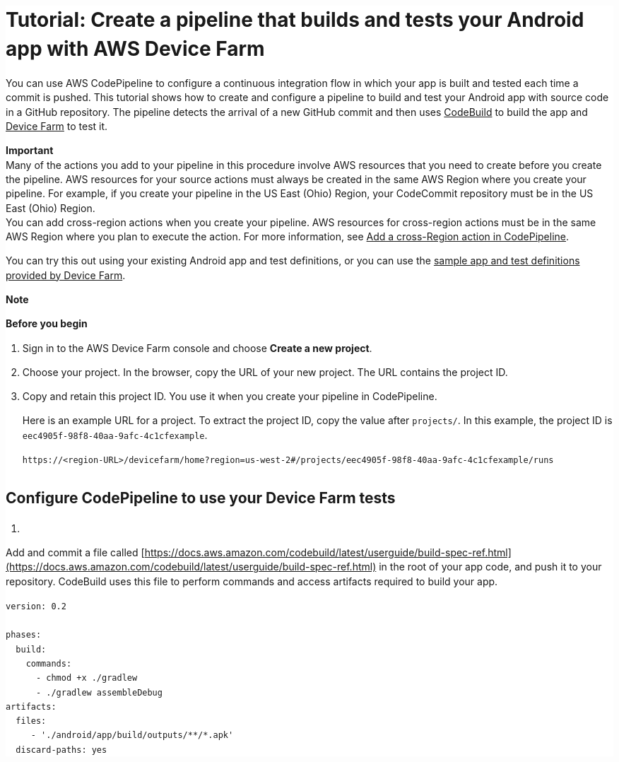 # Tutorial: Create a pipeline that builds and tests your Android app with AWS Device Farm<a name="tutorials-codebuild-devicefarm"></a>

You can use AWS CodePipeline to configure a continuous integration flow in which your app is built and tested each time a commit is pushed\. This tutorial shows how to create and configure a pipeline to build and test your Android app with source code in a GitHub repository\. The pipeline detects the arrival of a new GitHub commit and then uses [CodeBuild](https://docs.aws.amazon.com/codebuild/latest/userguide/welcome.html) to build the app and [Device Farm](https://docs.aws.amazon.com/devicefarm/latest/developerguide/welcome.html) to test it\.

**Important**  
Many of the actions you add to your pipeline in this procedure involve AWS resources that you need to create before you create the pipeline\. AWS resources for your source actions must always be created in the same AWS Region where you create your pipeline\. For example, if you create your pipeline in the US East \(Ohio\) Region, your CodeCommit repository must be in the US East \(Ohio\) Region\.   
You can add cross\-region actions when you create your pipeline\. AWS resources for cross\-region actions must be in the same AWS Region where you plan to execute the action\. For more information, see [Add a cross\-Region action in CodePipeline](actions-create-cross-region.md)\.

You can try this out using your existing Android app and test definitions, or you can use the [sample app and test definitions provided by Device Farm](https://github.com/aws-samples/aws-device-farm-sample-app-for-android)\.

**Note**  

**Before you begin**

1. Sign in to the AWS Device Farm console and choose **Create a new project**\.

1. Choose your project\. In the browser, copy the URL of your new project\. The URL contains the project ID\. 

1. Copy and retain this project ID\. You use it when you create your pipeline in CodePipeline\.

   Here is an example URL for a project\. To extract the project ID, copy the value after `projects/`\. In this example, the project ID is `eec4905f-98f8-40aa-9afc-4c1cfexample`\.

   ```
   https://<region-URL>/devicefarm/home?region=us-west-2#/projects/eec4905f-98f8-40aa-9afc-4c1cfexample/runs
   ```

## Configure CodePipeline to use your Device Farm tests<a name="codepipeline-configure-tests"></a>

1. 

   Add and commit a file called [https://docs.aws.amazon.com/codebuild/latest/userguide/build-spec-ref.html](https://docs.aws.amazon.com/codebuild/latest/userguide/build-spec-ref.html) in the root of your app code, and push it to your repository\. CodeBuild uses this file to perform commands and access artifacts required to build your app\.

   ```
   version: 0.2
   
   phases:
     build:
       commands:
         - chmod +x ./gradlew
         - ./gradlew assembleDebug
   artifacts:
     files:
        - './android/app/build/outputs/**/*.apk'
     discard-paths: yes
   ```
